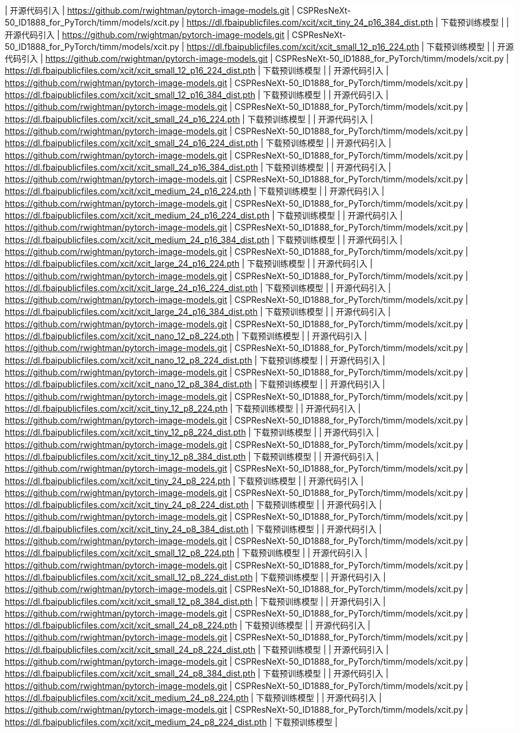 | 开源代码引入 | https://github.com/rwightman/pytorch-image-models.git | CSPResNeXt-50_ID1888_for_PyTorch/timm/models/xcit.py | https://dl.fbaipublicfiles.com/xcit/xcit_tiny_24_p16_384_dist.pth | 下载预训练模型 |
| 开源代码引入 | https://github.com/rwightman/pytorch-image-models.git | CSPResNeXt-50_ID1888_for_PyTorch/timm/models/xcit.py | https://dl.fbaipublicfiles.com/xcit/xcit_small_12_p16_224.pth | 下载预训练模型 |
| 开源代码引入 | https://github.com/rwightman/pytorch-image-models.git | CSPResNeXt-50_ID1888_for_PyTorch/timm/models/xcit.py | https://dl.fbaipublicfiles.com/xcit/xcit_small_12_p16_224_dist.pth | 下载预训练模型 |
| 开源代码引入 | https://github.com/rwightman/pytorch-image-models.git | CSPResNeXt-50_ID1888_for_PyTorch/timm/models/xcit.py | https://dl.fbaipublicfiles.com/xcit/xcit_small_12_p16_384_dist.pth | 下载预训练模型 |
| 开源代码引入 | https://github.com/rwightman/pytorch-image-models.git | CSPResNeXt-50_ID1888_for_PyTorch/timm/models/xcit.py | https://dl.fbaipublicfiles.com/xcit/xcit_small_24_p16_224.pth | 下载预训练模型 |
| 开源代码引入 | https://github.com/rwightman/pytorch-image-models.git | CSPResNeXt-50_ID1888_for_PyTorch/timm/models/xcit.py | https://dl.fbaipublicfiles.com/xcit/xcit_small_24_p16_224_dist.pth | 下载预训练模型 |
| 开源代码引入 | https://github.com/rwightman/pytorch-image-models.git | CSPResNeXt-50_ID1888_for_PyTorch/timm/models/xcit.py | https://dl.fbaipublicfiles.com/xcit/xcit_small_24_p16_384_dist.pth | 下载预训练模型 |
| 开源代码引入 | https://github.com/rwightman/pytorch-image-models.git | CSPResNeXt-50_ID1888_for_PyTorch/timm/models/xcit.py | https://dl.fbaipublicfiles.com/xcit/xcit_medium_24_p16_224.pth | 下载预训练模型 |
| 开源代码引入 | https://github.com/rwightman/pytorch-image-models.git | CSPResNeXt-50_ID1888_for_PyTorch/timm/models/xcit.py | https://dl.fbaipublicfiles.com/xcit/xcit_medium_24_p16_224_dist.pth | 下载预训练模型 |
| 开源代码引入 | https://github.com/rwightman/pytorch-image-models.git | CSPResNeXt-50_ID1888_for_PyTorch/timm/models/xcit.py | https://dl.fbaipublicfiles.com/xcit/xcit_medium_24_p16_384_dist.pth | 下载预训练模型 |
| 开源代码引入 | https://github.com/rwightman/pytorch-image-models.git | CSPResNeXt-50_ID1888_for_PyTorch/timm/models/xcit.py | https://dl.fbaipublicfiles.com/xcit/xcit_large_24_p16_224.pth | 下载预训练模型 |
| 开源代码引入 | https://github.com/rwightman/pytorch-image-models.git | CSPResNeXt-50_ID1888_for_PyTorch/timm/models/xcit.py | https://dl.fbaipublicfiles.com/xcit/xcit_large_24_p16_224_dist.pth | 下载预训练模型 |
| 开源代码引入 | https://github.com/rwightman/pytorch-image-models.git | CSPResNeXt-50_ID1888_for_PyTorch/timm/models/xcit.py | https://dl.fbaipublicfiles.com/xcit/xcit_large_24_p16_384_dist.pth | 下载预训练模型 |
| 开源代码引入 | https://github.com/rwightman/pytorch-image-models.git | CSPResNeXt-50_ID1888_for_PyTorch/timm/models/xcit.py | https://dl.fbaipublicfiles.com/xcit/xcit_nano_12_p8_224.pth | 下载预训练模型 |
| 开源代码引入 | https://github.com/rwightman/pytorch-image-models.git | CSPResNeXt-50_ID1888_for_PyTorch/timm/models/xcit.py | https://dl.fbaipublicfiles.com/xcit/xcit_nano_12_p8_224_dist.pth | 下载预训练模型 |
| 开源代码引入 | https://github.com/rwightman/pytorch-image-models.git | CSPResNeXt-50_ID1888_for_PyTorch/timm/models/xcit.py | https://dl.fbaipublicfiles.com/xcit/xcit_nano_12_p8_384_dist.pth | 下载预训练模型 |
| 开源代码引入 | https://github.com/rwightman/pytorch-image-models.git | CSPResNeXt-50_ID1888_for_PyTorch/timm/models/xcit.py | https://dl.fbaipublicfiles.com/xcit/xcit_tiny_12_p8_224.pth | 下载预训练模型 |
| 开源代码引入 | https://github.com/rwightman/pytorch-image-models.git | CSPResNeXt-50_ID1888_for_PyTorch/timm/models/xcit.py | https://dl.fbaipublicfiles.com/xcit/xcit_tiny_12_p8_224_dist.pth | 下载预训练模型 |
| 开源代码引入 | https://github.com/rwightman/pytorch-image-models.git | CSPResNeXt-50_ID1888_for_PyTorch/timm/models/xcit.py | https://dl.fbaipublicfiles.com/xcit/xcit_tiny_12_p8_384_dist.pth | 下载预训练模型 |
| 开源代码引入 | https://github.com/rwightman/pytorch-image-models.git | CSPResNeXt-50_ID1888_for_PyTorch/timm/models/xcit.py | https://dl.fbaipublicfiles.com/xcit/xcit_tiny_24_p8_224.pth | 下载预训练模型 |
| 开源代码引入 | https://github.com/rwightman/pytorch-image-models.git | CSPResNeXt-50_ID1888_for_PyTorch/timm/models/xcit.py | https://dl.fbaipublicfiles.com/xcit/xcit_tiny_24_p8_224_dist.pth | 下载预训练模型 |
| 开源代码引入 | https://github.com/rwightman/pytorch-image-models.git | CSPResNeXt-50_ID1888_for_PyTorch/timm/models/xcit.py | https://dl.fbaipublicfiles.com/xcit/xcit_tiny_24_p8_384_dist.pth | 下载预训练模型 |
| 开源代码引入 | https://github.com/rwightman/pytorch-image-models.git | CSPResNeXt-50_ID1888_for_PyTorch/timm/models/xcit.py | https://dl.fbaipublicfiles.com/xcit/xcit_small_12_p8_224.pth | 下载预训练模型 |
| 开源代码引入 | https://github.com/rwightman/pytorch-image-models.git | CSPResNeXt-50_ID1888_for_PyTorch/timm/models/xcit.py | https://dl.fbaipublicfiles.com/xcit/xcit_small_12_p8_224_dist.pth | 下载预训练模型 |
| 开源代码引入 | https://github.com/rwightman/pytorch-image-models.git | CSPResNeXt-50_ID1888_for_PyTorch/timm/models/xcit.py | https://dl.fbaipublicfiles.com/xcit/xcit_small_12_p8_384_dist.pth | 下载预训练模型 |
| 开源代码引入 | https://github.com/rwightman/pytorch-image-models.git | CSPResNeXt-50_ID1888_for_PyTorch/timm/models/xcit.py | https://dl.fbaipublicfiles.com/xcit/xcit_small_24_p8_224.pth | 下载预训练模型 |
| 开源代码引入 | https://github.com/rwightman/pytorch-image-models.git | CSPResNeXt-50_ID1888_for_PyTorch/timm/models/xcit.py | https://dl.fbaipublicfiles.com/xcit/xcit_small_24_p8_224_dist.pth | 下载预训练模型 |
| 开源代码引入 | https://github.com/rwightman/pytorch-image-models.git | CSPResNeXt-50_ID1888_for_PyTorch/timm/models/xcit.py | https://dl.fbaipublicfiles.com/xcit/xcit_small_24_p8_384_dist.pth | 下载预训练模型 |
| 开源代码引入 | https://github.com/rwightman/pytorch-image-models.git | CSPResNeXt-50_ID1888_for_PyTorch/timm/models/xcit.py | https://dl.fbaipublicfiles.com/xcit/xcit_medium_24_p8_224.pth | 下载预训练模型 |
| 开源代码引入 | https://github.com/rwightman/pytorch-image-models.git | CSPResNeXt-50_ID1888_for_PyTorch/timm/models/xcit.py | https://dl.fbaipublicfiles.com/xcit/xcit_medium_24_p8_224_dist.pth | 下载预训练模型 |